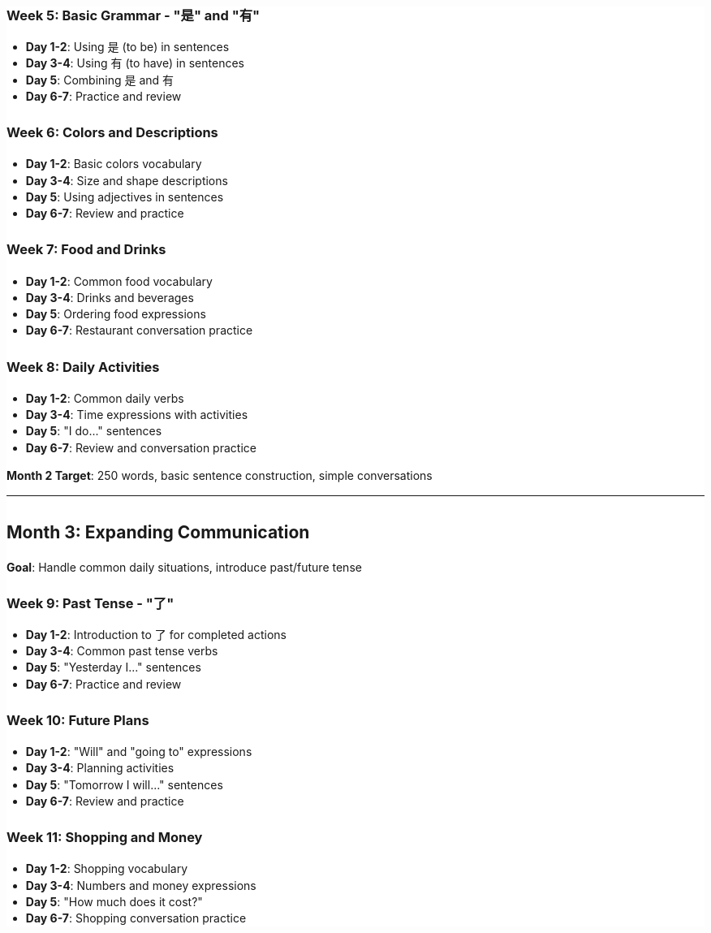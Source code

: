 ### Week 5: Basic Grammar - "是" and "有"
- **Day 1-2**: Using 是 (to be) in sentences
- **Day 3-4**: Using 有 (to have) in sentences
- **Day 5**: Combining 是 and 有
- **Day 6-7**: Practice and review

### Week 6: Colors and Descriptions
- **Day 1-2**: Basic colors vocabulary
- **Day 3-4**: Size and shape descriptions
- **Day 5**: Using adjectives in sentences
- **Day 6-7**: Review and practice

### Week 7: Food and Drinks
- **Day 1-2**: Common food vocabulary
- **Day 3-4**: Drinks and beverages
- **Day 5**: Ordering food expressions
- **Day 6-7**: Restaurant conversation practice

### Week 8: Daily Activities
- **Day 1-2**: Common daily verbs
- **Day 3-4**: Time expressions with activities
- **Day 5**: "I do..." sentences
- **Day 6-7**: Review and conversation practice

**Month 2 Target**: 250 words, basic sentence construction, simple conversations

---

## Month 3: Expanding Communication
**Goal**: Handle common daily situations, introduce past/future tense

### Week 9: Past Tense - "了"
- **Day 1-2**: Introduction to 了 for completed actions
- **Day 3-4**: Common past tense verbs
- **Day 5**: "Yesterday I..." sentences
- **Day 6-7**: Practice and review

### Week 10: Future Plans
- **Day 1-2**: "Will" and "going to" expressions
- **Day 3-4**: Planning activities
- **Day 5**: "Tomorrow I will..." sentences
- **Day 6-7**: Review and practice

### Week 11: Shopping and Money
- **Day 1-2**: Shopping vocabulary
- **Day 3-4**: Numbers and money expressions
- **Day 5**: "How much does it cost?"
- **Day 6-7**: Shopping conversation practice
